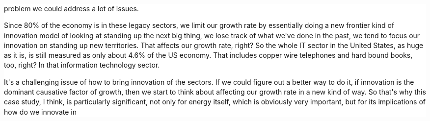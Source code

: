   <span m="432580">problem</span> <span m="433600">we</span> <span m="433750">could</span>
  <span m="433960">address</span> <span m="434350">a</span> <span m="434410">lot</span>
  <span m="434740">of</span> <span m="434860">issues.</span></p><p><span m="436120">Since</span>
  <span m="438070">80%</span> <span m="438580">of</span> <span m="438640">the</span>
  <span m="438760">economy</span> <span m="439420">is</span> <span m="439780">in</span>
  <span m="439930">these</span> <span m="440140">legacy</span> <span m="440530">sectors,</span>
  <span m="441880">we</span> <span m="442180">limit</span> <span m="442720">our</span>
  <span m="443320">growth</span> <span m="443650">rate</span> <span m="444940">by</span>
  <span m="445150">essentially</span> <span m="445660">doing</span> <span m="446260">a</span>
  <span m="446650">new</span> <span m="446890">frontier</span> <span m="447730">kind</span>
  <span m="448000">of</span> <span m="448150">innovation</span> <span m="448690">model</span>
  <span m="449170">of</span> <span m="449350">looking</span> <span m="449680">at</span>
  <span m="449830">standing</span> <span m="450220">up</span> <span m="450310">the</span>
  <span m="450400">next</span> <span m="450610">big</span> <span m="450820">thing,</span>
  <span m="451870">we</span> <span m="452050">lose</span> <span m="452320">track</span>
  <span m="452770">of</span> <span m="452890">what</span> <span m="453070">we've</span>
  <span m="453220">done</span> <span m="453430">in</span> <span m="453490">the</span>
  <span m="453580">past,</span> <span m="454120">we</span> <span m="454270">tend</span>
  <span m="454480">to</span> <span m="454570">focus</span> <span m="454990">our</span>
  <span m="455080">innovation</span> <span m="455650">on</span> <span m="455770">standing</span>
  <span m="456160">up</span> <span m="456280">new</span> <span m="456430">territories.</span>
  <span m="459040">That</span> <span m="459280">affects</span> <span m="459610">our</span>
  <span m="459700">growth</span> <span m="460030">rate,</span> <span m="460830">right?</span>
  <span m="461390">So</span> <span m="461950">the</span> <span m="462100">whole</span>
  <span m="462370">IT</span> <span m="462760">sector</span> <span m="463210">in</span>
  <span m="463270">the</span> <span m="463330">United</span> <span m="463570">States,</span>
  <span m="465190">as</span> <span m="465340">huge</span> <span m="465700">as</span>
  <span m="465850">it</span> <span m="465940">is,</span> <span m="466195">is</span>
  <span m="466450">still</span> <span m="466810">measured</span> <span m="467410">as</span>
  <span m="467590">only</span> <span m="467800">about</span> <span m="468040">4.6%</span>
  <span m="469150">of</span> <span m="469240">the</span> <span m="469330">US</span>
  <span m="469570">economy.</span> <span m="471360">That</span> <span m="471570">includes</span>
  <span m="472470">copper</span> <span m="472830">wire</span> <span m="473070">telephones</span>
  <span m="473940">and</span> <span m="474150">hard</span> <span m="474420">bound</span>
  <span m="474720">books,</span> <span m="475170">too,</span> <span m="475650">right?</span>
  <span m="476250">In</span> <span m="476370">that</span> <span m="476610">information</span>
  <span m="477180">technology</span> <span m="477720">sector.</span></p><p><span m="483400">It's</span>
  <span m="483580">a</span> <span m="483700">challenging</span> <span m="485860">issue</span>
  <span m="486670">of</span> <span m="486820">how</span> <span m="487060">to</span>
  <span m="487180">bring</span> <span m="487540">innovation</span> <span m="487990">of</span>
  <span m="488080">the</span> <span m="488470">sectors.</span> <span m="488950">If</span>
  <span m="489040">we</span> <span m="489130">could</span> <span m="489250">figure</span>
  <span m="489490">out</span> <span m="489580">a</span> <span m="489610">better</span>
  <span m="489880">way</span> <span m="490030">to</span> <span m="490150">do</span>
  <span m="490450">it,</span> <span m="490750">if</span> <span m="490930">innovation</span>
  <span m="491410">is</span> <span m="491530">the</span> <span m="491650">dominant</span>
  <span m="492070">causative</span> <span m="492490">factor</span> <span m="492800">of</span>
  <span m="492880">growth,</span> <span m="493960">then</span> <span m="494110">we</span>
  <span m="494200">start</span> <span m="494620">to</span> <span m="494710">think</span>
  <span m="494980">about</span> <span m="495250">affecting</span> <span m="495670">our</span>
  <span m="495760">growth</span> <span m="496090">rate</span> <span m="496320">in</span>
  <span m="496420">a</span> <span m="496480">new</span> <span m="496620">kind</span>
  <span m="496830">of</span> <span m="496930">way.</span> <span m="497300">So</span>
  <span m="497920">that's</span> <span m="498280">why</span> <span m="499300">this</span>
  <span m="500380">case</span> <span m="500620">study,</span> <span m="500890">I</span>
  <span m="500980">think,</span> <span m="501130">is</span> <span m="501250">particularly</span>
  <span m="501880">significant,</span> <span m="502510">not</span> <span m="502870">only</span>
  <span m="503200">for</span> <span m="503320">energy</span> <span m="503680">itself,</span>
  <span m="504130">which</span> <span m="504310">is</span> <span m="504520">obviously</span>
  <span m="504880">very</span> <span m="505090">important,</span> <span m="506050">but</span>
  <span m="506260">for</span> <span m="506440">its</span> <span m="506590">implications</span>
  <span m="507520">of</span> <span m="507850">how</span> <span m="508030">do</span>
  <span m="508120">we</span> <span m="508240">innovate</span> <span m="508600">in</span>